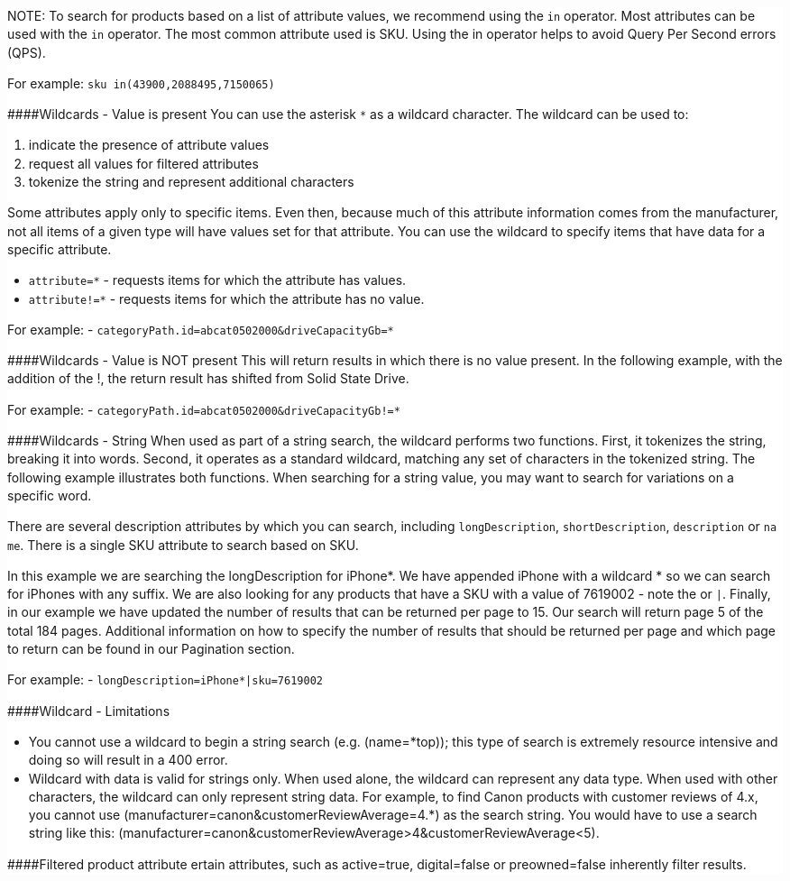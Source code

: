 NOTE: To search for products based on a list of attribute values, we recommend using the `in` operator. Most attributes can be used with the `in` operator. The most common attribute used is SKU. Using the in operator helps to avoid Query Per Second errors (QPS).

For example: `sku in(43900,2088495,7150065)`

####Wildcards - Value is present
You can use the asterisk `*` as a wildcard character. The wildcard can be used to:

1. indicate the presence of attribute values
2. request all values for filtered attributes
3. tokenize the string and represent additional characters

Some attributes apply only to specific items. Even then, because much of this attribute information comes from the manufacturer, not all items of a given type will have values set for that attribute. You can use the wildcard to specify items that have data for a specific attribute.

- `attribute=*` - requests items for which the attribute has values.
- `attribute!=*` -  requests items for which the attribute has no value.

For example: - `categoryPath.id=abcat0502000&driveCapacityGb=*`

####Wildcards - Value is NOT present
This will return results in which there is no value present. In the following example, with the addition of the !, the return result has shifted from Solid State Drive.

For example: - `categoryPath.id=abcat0502000&driveCapacityGb!=*`

####Wildcards - String
When used as part of a string search, the wildcard performs two functions. First, it tokenizes the string, breaking it into words. Second, it operates as a standard wildcard, matching any set of characters in the tokenized string. The following example illustrates both functions. When searching for a string value, you may want to search for variations on a specific word.

There are several description attributes by which you can search, including `longDescription`, `shortDescription`, `description` or `name`. There is a single SKU attribute to search based on SKU.

In this example we are searching the longDescription for iPhone*. We have appended iPhone with a wildcard * so we can search for iPhones with any suffix. We are also looking for any products that have a SKU with a value of 7619002 - note the or `|`. Finally, in our example we have updated the number of results that can be returned per page to 15. Our search will return page 5 of the total 184 pages. Additional information on how to specify the number of results that should be returned per page and which page to return can be found in our Pagination section.

For example: - `longDescription=iPhone*|sku=7619002`

####Wildcard - Limitations

- You cannot use a wildcard to begin a string search (e.g. (name=*top)); this type of search is extremely resource intensive and doing so will result in a 400 error.
- Wildcard with data is valid for strings only. When used alone, the wildcard can represent any data type. When used with other characters, the wildcard can only represent string data. For example, to find Canon products with customer reviews of 4.x, you cannot use (manufacturer=canon&customerReviewAverage=4.*) as the search string. You would have to use a search string like this: (manufacturer=canon&customerReviewAverage>4&customerReviewAverage<5).

####Filtered product attribute 
ertain attributes, such as active=true, digital=false or preowned=false inherently filter results.
